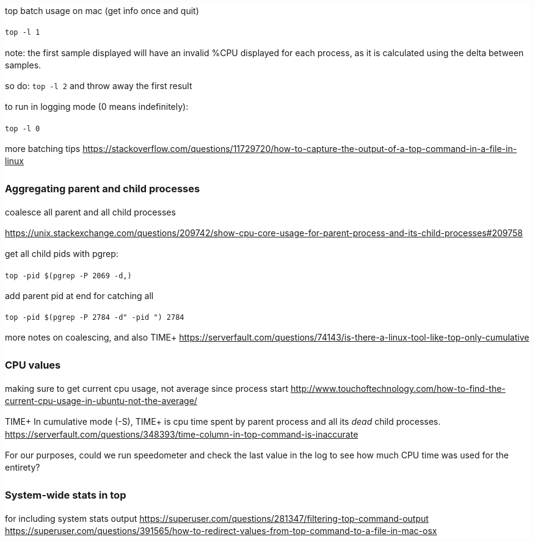 top batch usage on mac (get info once and quit)
```
top -l 1
```

note: the first sample displayed will have an invalid %CPU displayed for each process, as it is calculated using the delta between samples.

so do: ```top -l 2``` and throw away the first result

to run in logging mode (0 means indefinitely):
```
top -l 0

```

more batching tips
https://stackoverflow.com/questions/11729720/how-to-capture-the-output-of-a-top-command-in-a-file-in-linux

### Aggregating parent and child processes

coalesce all parent and all child processes

https://unix.stackexchange.com/questions/209742/show-cpu-core-usage-for-parent-process-and-its-child-processes#209758

get all child pids with pgrep:
```
top -pid $(pgrep -P 2069 -d,)
```

add parent pid at end for catching all
```
top -pid $(pgrep -P 2784 -d" -pid ") 2784
```

more notes on coalescing, and also TIME+
https://serverfault.com/questions/74143/is-there-a-linux-tool-like-top-only-cumulative

### CPU values

making sure to get current cpu usage, not average since process start
http://www.touchoftechnology.com/how-to-find-the-current-cpu-usage-in-ubuntu-not-the-average/

TIME+
In cumulative mode (-S), TIME+ is cpu time spent by parent process and all its *dead* child processes.
https://serverfault.com/questions/348393/time-column-in-top-command-is-inaccurate

For our purposes, could we run speedometer and check the last value in the log
to see how much CPU time was used for the entirety?

### System-wide stats in top

for including system stats output
https://superuser.com/questions/281347/filtering-top-command-output
https://superuser.com/questions/391565/how-to-redirect-values-from-top-command-to-a-file-in-mac-osx
